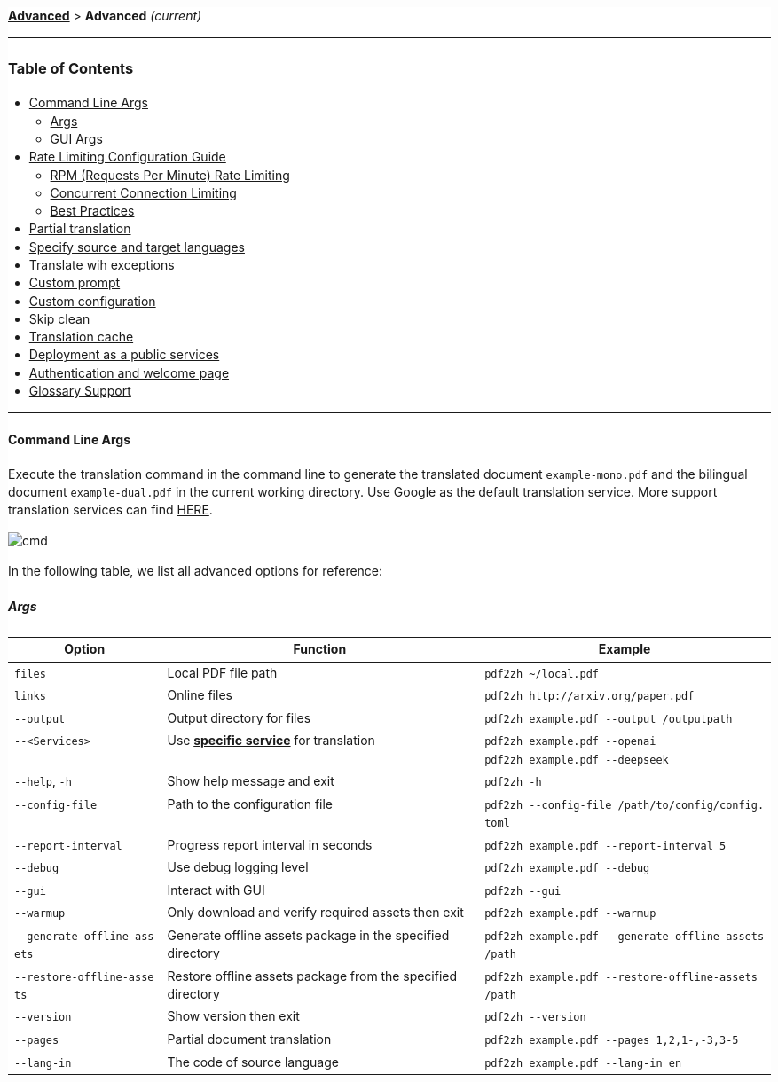 [**Advanced**](./introduction.md) > **Advanced** _(current)_

---

<h3 id="toc">Table of Contents</h3>

- [Command Line Args](#command-line-args)
  - [Args](#args)
  - [GUI Args](#gui-args)
- [Rate Limiting Configuration Guide](#rate-limiting-configuration-guide)
  - [RPM (Requests Per Minute) Rate Limiting](#rpm-requests-per-minute-rate-limiting)
  - [Concurrent Connection Limiting](#concurrent-connection-limiting)
  - [Best Practices](#best-practices)
- [Partial translation](#partial-translation)
- [Specify source and target languages](#specify-source-and-target-languages)
- [Translate wih exceptions](#translate-wih-exceptions)
- [Custom prompt](#custom-prompt)
- [Custom configuration](#custom-configuration)
- [Skip clean](#skip-clean)
- [Translation cache](#translation-cache)
- [Deployment as a public services](#deployment-as-a-public-services)
- [Authentication and welcome page](#authentication-and-welcome-page)
- [Glossary Support](#glossary-support)

---

#### Command Line Args

Execute the translation command in the command line to generate the translated document `example-mono.pdf` and the bilingual document `example-dual.pdf` in the current working directory. Use Google as the default translation service. More support translation services can find [HERE](https://github.com/PDFMathTranslate/PDFMathTranslate-next/blob/main/docs/ADVANCED.md#services).

<img src="./../images/cmd_light.svg" width="580px"  alt="cmd"/>

In the following table, we list all advanced options for reference:

##### Args

| Option                          | Function                                                                               | Example                                                                                                              |
| ------------------------------- | -------------------------------------------------------------------------------------- | -------------------------------------------------------------------------------------------------------------------- |
| `files`                         | Local PDF file path                                                                    | `pdf2zh ~/local.pdf`                                                                                                 |
| `links`                         | Online files                                                                           | `pdf2zh http://arxiv.org/paper.pdf`                                                                                  |
| `--output`                      | Output directory for files                                                             | `pdf2zh example.pdf --output /outputpath`                                                                            |
| `--<Services>`                  | Use [**specific service**](./Documentation-of-Translation-Services.md) for translation | `pdf2zh example.pdf --openai`<br>`pdf2zh example.pdf --deepseek`                                                     |
| `--help`, `-h`                  | Show help message and exit                                                             | `pdf2zh -h`                                                                                                          |
| `--config-file`                 | Path to the configuration file                                                         | `pdf2zh --config-file /path/to/config/config.toml`                                                                   |
| `--report-interval`             | Progress report interval in seconds                                                    | `pdf2zh example.pdf --report-interval 5`                                                                             |
| `--debug`                       | Use debug logging level                                                                | `pdf2zh example.pdf --debug`                                                                                         |
| `--gui`                         | Interact with GUI                                                                      | `pdf2zh --gui`                                                                                                       |
| `--warmup`                      | Only download and verify required assets then exit                                     | `pdf2zh example.pdf --warmup`                                                                                        |
| `--generate-offline-assets`     | Generate offline assets package in the specified directory                             | `pdf2zh example.pdf --generate-offline-assets /path`                                                                 |
| `--restore-offline-assets`      | Restore offline assets package from the specified directory                            | `pdf2zh example.pdf --restore-offline-assets /path`                                                                  |
| `--version`                     | Show version then exit                                                                 | `pdf2zh --version`                                                                                                   |
| `--pages`                       | Partial document translation                                                           | `pdf2zh example.pdf --pages 1,2,1-,-3,3-5`                                                                           |
| `--lang-in`                     | The code of source language                                                            | `pdf2zh example.pdf --lang-in en`                                                                                    |